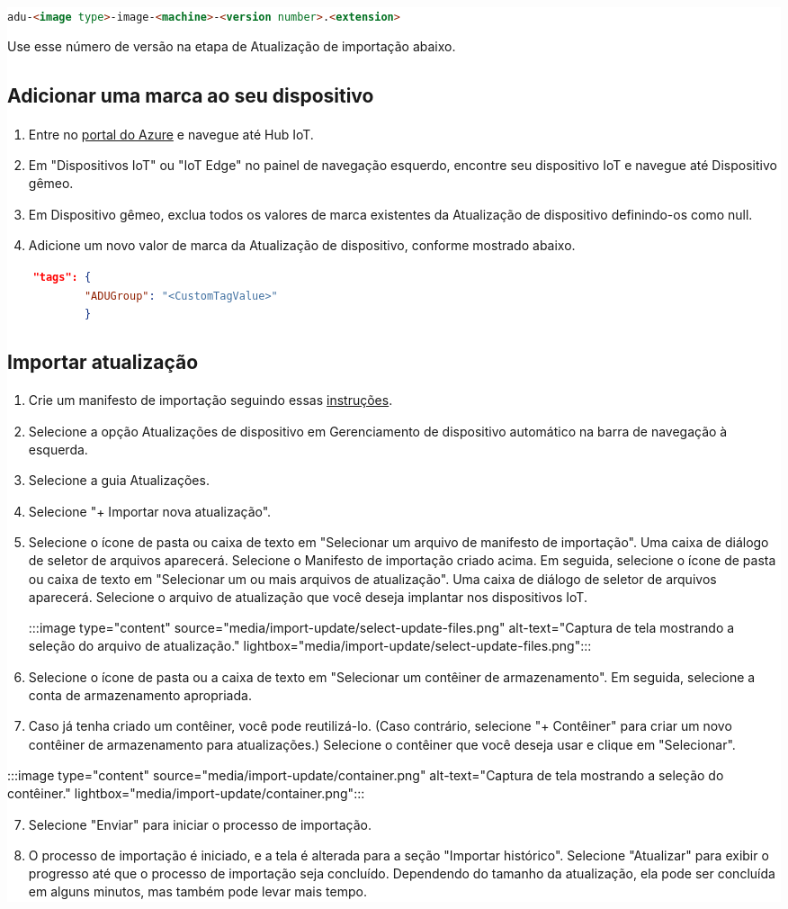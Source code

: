    ```markdown
   adu-<image type>-image-<machine>-<version number>.<extension>
   ```

Use esse número de versão na etapa de Atualização de importação abaixo.

## <a name="add-a-tag-to-your-device"></a>Adicionar uma marca ao seu dispositivo

1. Entre no [portal do Azure](https://portal.azure.com) e navegue até Hub IoT.

2. Em "Dispositivos IoT" ou "IoT Edge" no painel de navegação esquerdo, encontre seu dispositivo IoT e navegue até Dispositivo gêmeo.

3. Em Dispositivo gêmeo, exclua todos os valores de marca existentes da Atualização de dispositivo definindo-os como null.

4. Adicione um novo valor de marca da Atualização de dispositivo, conforme mostrado abaixo.

```JSON
    "tags": {
            "ADUGroup": "<CustomTagValue>"
            }
```

## <a name="import-update"></a>Importar atualização

1. Crie um manifesto de importação seguindo essas [instruções](import-update.md).
2. Selecione a opção Atualizações de dispositivo em Gerenciamento de dispositivo automático na barra de navegação à esquerda.
3. Selecione a guia Atualizações.
4. Selecione "+ Importar nova atualização".
5. Selecione o ícone de pasta ou caixa de texto em "Selecionar um arquivo de manifesto de importação". Uma caixa de diálogo de seletor de arquivos aparecerá. Selecione o Manifesto de importação criado acima.  Em seguida, selecione o ícone de pasta ou caixa de texto em "Selecionar um ou mais arquivos de atualização". Uma caixa de diálogo de seletor de arquivos aparecerá. Selecione o arquivo de atualização que você deseja implantar nos dispositivos IoT.
   
   :::image type="content" source="media/import-update/select-update-files.png" alt-text="Captura de tela mostrando a seleção do arquivo de atualização." lightbox="media/import-update/select-update-files.png":::

5. Selecione o ícone de pasta ou a caixa de texto em "Selecionar um contêiner de armazenamento". Em seguida, selecione a conta de armazenamento apropriada.

6. Caso já tenha criado um contêiner, você pode reutilizá-lo. (Caso contrário, selecione "+ Contêiner" para criar um novo contêiner de armazenamento para atualizações.)  Selecione o contêiner que você deseja usar e clique em "Selecionar".
  
  :::image type="content" source="media/import-update/container.png" alt-text="Captura de tela mostrando a seleção do contêiner." lightbox="media/import-update/container.png":::

7. Selecione "Enviar" para iniciar o processo de importação.

8. O processo de importação é iniciado, e a tela é alterada para a seção "Importar histórico". Selecione "Atualizar" para exibir o progresso até que o processo de importação seja concluído. Dependendo do tamanho da atualização, ela pode ser concluída em alguns minutos, mas também pode levar mais tempo.
   